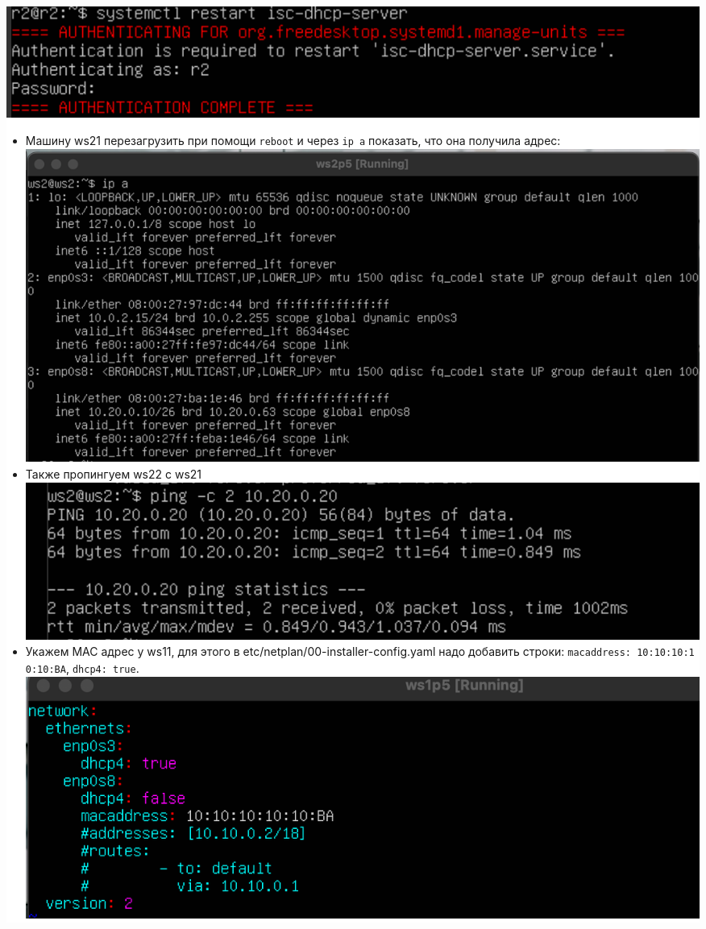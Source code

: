 ![dhcp_restart](Part6.3.png)
* Машину ws21 перезагрузить при помощи `reboot` и через `ip a` показать, что она получила адрес:
![dhcp_check](Part6.4.png)
* Также пропингуем ws22 с ws21
![dhcp_ping](Part6.5.png)
* Укажем MAC адрес у ws11, для этого в etc/netplan/00-installer-config.yaml надо добавить строки: `macaddress: 10:10:10:10:10:BA`, `dhcp4: true`.
![dhcp_mac](Part6.6.png)